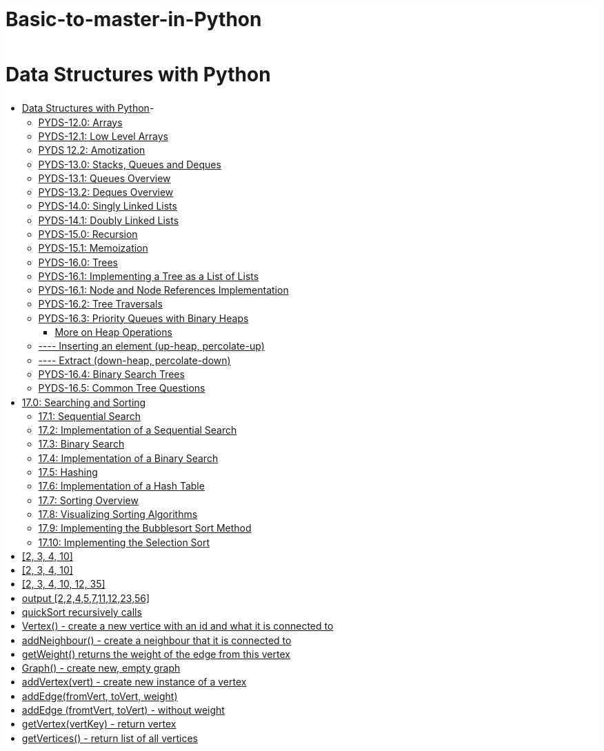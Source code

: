 # Basic-to-master-in-Python

# Data Structures with Python





*   [Data Structures with Python](#data-structures-with-python)-
    *   [PYDS-12.0: Arrays](#pyds-120-arrays)
    *   [PYDS-12.1: Low Level Arrays](#pyds-121-low-level-arrays)
    *   [PYDS 12.2: Amotization](#pyds-122-amotization)
    *   [PYDS-13.0: Stacks, Queues and Deques](#pyds-130-stacks-queues-and-deques)
    *   [PYDS-13.1: Queues Overview](#pyds-131-queues-overview)
    *   [PYDS-13.2: Deques Overview](#pyds-132-deques-overview)
    *   [PYDS-14.0: Singly Linked Lists](#pyds-140-singly-linked-lists)
    *   [PYDS-14.1: Doubly Linked Lists](#pyds-141-doubly-linked-lists)
    *   [PYDS-15.0: Recursion](#pyds-150-recursion)
    *   [PYDS-15.1: Memoization](#pyds-151-memoization)
    *   [PYDS-16.0: Trees](#pyds-160-trees)
    *   [PYDS-16.1: Implementing a Tree as a List of Lists](#pyds-161-implementing-a-tree-as-a-list-of-lists)
    *   [PYDS-16.1: Node and Node References Implementation](#pyds-161-node-and-node-references-implementation)
    *   [PYDS-16.2: Tree Traversals](#pyds-162-tree-traversals)
    *   [PYDS-16.3: Priority Queues with Binary Heaps](#pyds-163-priority-queues-with-binary-heaps)
        *   [More on Heap Operations](#more-on-heap-operations)
    *   [---- Inserting an element (up-heap, percolate-up)](#-----inserting-an-element-up-heap-percolate-up)
    *   [---- Extract (down-heap, percolate-down)](#-----extract-down-heap-percolate-down)
    *   [PYDS-16.4: Binary Search Trees](#pyds-164-binary-search-trees)
    *   [PYDS-16.5: Common Tree Questions](#pyds-165-common-tree-questions)
*   [17.0: Searching and Sorting](#170-searching-and-sorting)
    *   [17.1: Sequential Search](#171-sequential-search)
    *   [17.2: Implementation of a Sequential Search](#172-implementation-of-a-sequential-search)
    *   [17.3: Binary Search](#173-binary-search)
    *   [17.4: Implementation of a Binary Search](#174-implementation-of-a-binary-search)
    *   [17.5: Hashing](#175-hashing)
    *   [17.6: Implementation of a Hash Table](#176-implementation-of-a-hash-table)
    *   [17.7: Sorting Overview](#177-sorting-overview)
    *   [17.8: Visualizing Sorting Algorithms](#178-visualizing-sorting-algorithms)
    *   [17.9: Implementing the Bubblesort Sort Method](#179-implementing-the-bubblesort-sort-method)
    *   [17.10: Implementing the Selection Sort](#1710-implementing-the-selection-sort)
*   [[2, 3, 4, 10]](#2-3-4-10)
*   [[2, 3, 4, 10]](#2-3-4-10-1)
*   [[2, 3, 4, 10, 12, 35]](#2-3-4-10-12-35)
*   [output [2,2,4,5,7,11,12,23,56]](#output-2245711122356)
*   [quickSort recursively calls](#quicksort-recursively-calls)
*   [Vertex() - create a new vertice with an id and what it is connected to](#vertex---create-a-new-vertice-with-an-id-and-what-it-is-connected-to)
*   [addNeighbour() - create a neighbour that it is connected to](#addneighbour---create-a-neighbour-that-it-is-connected-to)
*   [getWeight() returns the weight of the edge from this vertex](#getweight-returns-the-weight-of-the-edge-from-this-vertex)
*   [Graph() - create new, empty graph](#graph---create-new-empty-graph)
*   [addVertex(vert) - create new instance of a vertex](#addvertexvert---create-new-instance-of-a-vertex)
*   [addEdge(fromVert, toVert, weight)](#addedgefromvert-tovert-weight)
*   [addEdge (fromtVert, toVert) - without weight](#addedge-fromtvert-tovert---without-weight)
*   [getVertex(vertKey) - return vertex](#getvertexvertkey---return-vertex)
*   [getVertices() - return list of all vertices](#getvertices---return-list-of-all-vertices)
